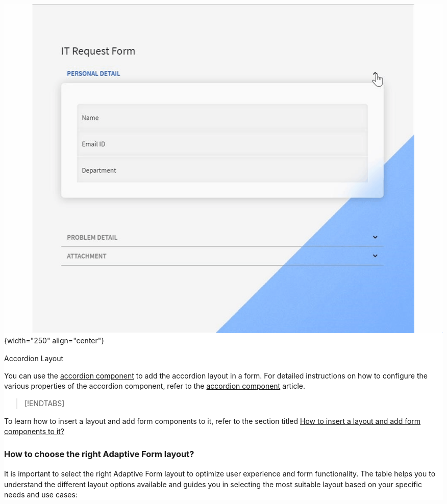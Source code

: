 ![Accordion Layout](/help/forms/assets/accordion-layout-compare.gif){width="250" align="center"}

Accordion Layout

You can use the [accordion component](https://experienceleague.adobe.com/en/docs/experience-manager-core-components/using/adaptive-forms/adaptive-forms-components/accordion) to add the accordion layout in a form. For detailed instructions on how to configure the various properties of the accordion component, refer to the [accordion component](https://experienceleague.adobe.com/en/docs/experience-manager-core-components/using/adaptive-forms/adaptive-forms-components/accordion) article.

>[!ENDTABS]

To learn how to insert a layout and add form components to it, refer to the section titled [How to insert a layout and add form components to it?](#how-to-insert-a-layout-and-add-form-components-to-it)

### How to choose the right Adaptive Form layout?

It is important to select the right Adaptive Form layout to optimize user experience and form functionality. The table helps you to understand the different layout options available and guides you in selecting the most suitable layout based on your specific needs and use cases:
